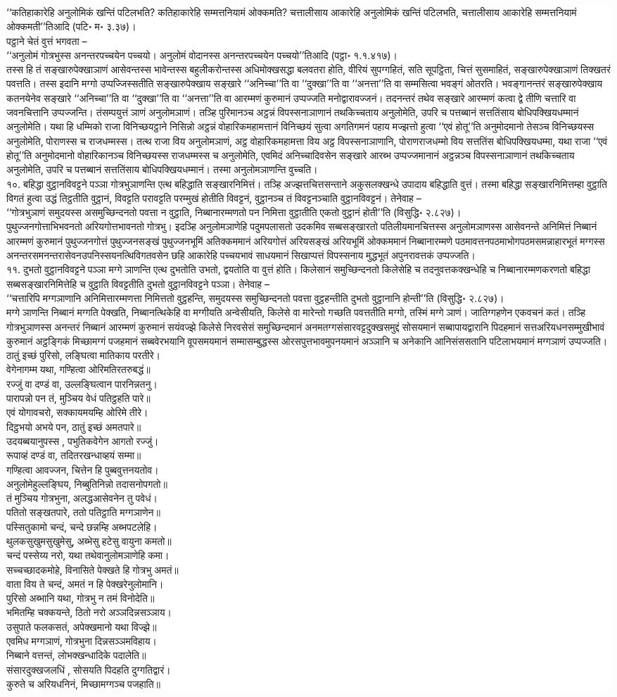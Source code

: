 ‘‘कतिहाकारेहि अनुलोमिकं खन्तिं पटिलभति? कतिहाकारेहि सम्मत्तनियामं ओक्कमति? चत्तालीसाय आकारेहि अनुलोमिकं खन्तिं पटिलभति, चत्तालीसाय आकारेहि सम्मत्तनियामं ओक्कमती’’तिआदि (पटि॰ म॰ ३.३७)।  
पट्ठाने चेतं वुत्तं भगवता –  
‘‘अनुलोमं गोत्रभुस्स अनन्तरपच्चयेन पच्चयो। अनुलोमं वोदानस्स अनन्तरपच्चयेन पच्चयो’’तिआदि (पट्ठा॰ १.१.४१७)।  
तस्स हि तं सङ्खारुपेक्खाञाणं आसेवन्तस्स भावेन्तस्स बहुलीकरोन्तस्स अधिमोक्खसद्धा बलवतरा होति, वीरियं सुपग्गहितं, सति सूपट्ठिता, चित्तं सुसमाहितं, सङ्खारुपेक्खाञाणं तिक्खतरं पवत्तति। तस्स इदानि मग्गो उप्पज्जिस्सतीति सङ्खारुपेक्खाय सङ्खारे ‘‘अनिच्चा’’ति वा ‘‘दुक्खा’’ति वा ‘‘अनत्ता’’ति वा सम्मसित्वा भवङ्गं ओतरति। भवङ्गानन्तरं सङ्खारुपेक्खाय कतनयेनेव सङ्खारे ‘‘अनिच्चा’’ति वा ‘‘दुक्खा’’ति वा ‘‘अनत्ता’’ति वा आरम्मणं कुरुमानं उप्पज्जति मनोद्वारावज्जनं। तदनन्तरं तथेव सङ्खारे आरम्मणं कत्वा द्वे तीणि चत्तारि वा जवनचित्तानि उप्पज्जन्ति। तंसम्पयुत्तं ञाणं अनुलोमञाणं। तञ्हि पुरिमानञ्च अट्ठन्नं विपस्सनाञाणानं तथकिच्चताय अनुलोमेति, उपरि च पत्तब्बानं सत्ततिंसाय बोधिपक्खियधम्मानं अनुलोमेति। यथा हि धम्मिको राजा विनिच्छयट्ठाने निसिन्नो अट्ठन्नं वोहारिकमहामत्तानं विनिच्छयं सुत्वा अगतिगमनं पहाय मज्झत्तो हुत्वा ‘‘एवं होतू’’ति अनुमोदमानो तेसञ्च विनिच्छयस्स अनुलोमेति, पोराणस्स च राजधम्मस्स। तत्थ राजा विय अनुलोमञाणं, अट्ठ वोहारिकमहामत्ता विय अट्ठ विपस्सनाञाणानि, पोराणराजधम्मो विय सत्ततिंस बोधिपक्खियधम्मा, यथा राजा ‘‘एवं होतू’’ति अनुमोदमानो वोहारिकानञ्च विनिच्छयस्स राजधम्मस्स च अनुलोमेति, एवमिदं अनिच्चादिवसेन सङ्खारे आरब्भ उप्पज्जमानानं अट्ठन्नञ्च विपस्सनाञाणानं तथकिच्चताय अनुलोमेति, उपरि च पत्तब्बानं सत्ततिंसाय बोधिपक्खियधम्मानं। तस्मा अनुलोमञाणन्ति वुच्चति।  
१०. बहिद्धा वुट्ठानविवट्टने पञ्ञा गोत्रभुञाणन्ति एत्थ बहिद्धाति सङ्खारनिमित्तं। तञ्हि अज्झत्तचित्तसन्ताने अकुसलक्खन्धे उपादाय बहिद्धाति वुत्तं। तस्मा बहिद्धा सङ्खारनिमित्तम्हा वुट्ठाति विगतं हुत्वा उद्धं तिट्ठतीति वुट्ठानं, विवट्टति परावट्टति परम्मुखं होतीति विवट्टनं, वुट्ठानञ्च तं विवट्टनञ्चाति वुट्ठानविवट्टनं। तेनेवाह –  
‘‘गोत्रभुञाणं समुदयस्स असमुच्छिन्दनतो पवत्ता न वुट्ठाति, निब्बानारम्मणतो पन निमित्ता वुट्ठातीति एकतो वुट्ठानं होती’’ति (विसुद्धि॰ २.८२७)।  
पुथुज्जनगोत्ताभिभवनतो अरियगोत्तभावनतो गोत्रभु। इदञ्हि अनुलोमञाणेहि पदुमपलासतो उदकमिव सब्बसङ्खारतो पतिलीयमानचित्तस्स अनुलोमञाणस्स आसेवनन्ते अनिमित्तं निब्बानं आरम्मणं कुरुमानं पुथुज्जनगोत्तं पुथुज्जनसङ्खं पुथुज्जनभूमिं अतिक्कममानं अरियगोत्तं अरियसङ्खं अरियभूमिं ओक्कममानं निब्बानारम्मणे पठमावत्तनपठमाभोगपठमसमन्नाहारभूतं मग्गस्स अनन्तरसमनन्तरासेवनउपनिस्सयनत्थिविगतवसेन छहि आकारेहि पच्चयभावं साधयमानं सिखाप्पत्तं विपस्सनाय मुद्धभूतं अपुनरावत्तकं उप्पज्जति।  
११. दुभतो वुट्ठानविवट्टने पञ्ञा मग्गे ञाणन्ति एत्थ दुभतोति उभतो, द्वयतोति वा वुत्तं होति। किलेसानं समुच्छिन्दनतो किलेसेहि च तदनुवत्तकक्खन्धेहि च निब्बानारम्मणकरणतो बहिद्धा सब्बसङ्खारनिमित्तेहि च वुट्ठाति विवट्टतीति दुभतो वुट्ठानविवट्टने पञ्ञा। तेनेवाह –  
‘‘चत्तारिपि मग्गञाणानि अनिमित्तारम्मणत्ता निमित्ततो वुट्ठहन्ति, समुदयस्स समुच्छिन्दनतो पवत्ता वुट्ठहन्तीति दुभतो वुट्ठानानि होन्ती’’ति (विसुद्धि॰ २.८२७)।  
मग्गे ञाणन्ति निब्बानं मग्गति पेक्खति, निब्बानत्थिकेहि वा मग्गीयति अन्वेसीयति, किलेसे वा मारेन्तो गच्छति पवत्ततीति मग्गो, तस्मिं मग्गे ञाणं। जातिग्गहणेन एकवचनं कतं। तञ्हि गोत्रभुञाणस्स अनन्तरं निब्बानं आरम्मणं कुरुमानं सयंवज्झे किलेसे निरवसेसं समुच्छिन्दमानं अनमतग्गसंसारवट्टदुक्खसमुद्दं सोसयमानं सब्बापायद्वारानि पिदहमानं सत्तअरियधनसम्मुखीभावं कुरुमानं अट्ठङ्गिकं मिच्छामग्गं पजहमानं सब्बवेरभयानि वूपसमयमानं सम्मासम्बुद्धस्स ओरसपुत्तभावमुपनयमानं अञ्ञानि च अनेकानि आनिसंससतानि पटिलाभयमानं मग्गञाणं उप्पज्जति।  
ठातुं इच्छं पुरिसो, लङ्घित्वा मातिकाय परतीरे।  
वेगेनागम्म यथा, गण्हित्वा ओरिमतिरतरुबद्धं॥  
रज्जुं वा दण्डं वा, उल्लङ्घित्वान पारनिन्नतनु।  
पारापन्नो पन तं, मुञ्चिय वेधं पतिट्ठहति पारे॥  
एवं योगावचरो, सक्कायमयम्हि ओरिमे तीरे।  
दिट्ठभयो अभये पन, ठातुं इच्छं अमतपारे॥  
उदयब्बयानुपस्स , पभुतिकवेगेन आगतो रज्जुं।  
रूपाव्हं दण्डं वा, तदितरखन्धाव्हयं सम्मा॥  
गण्हित्वा आवज्जन, चित्तेन हि पुब्बवुत्तनयतोव।  
अनुलोमेहुल्लङ्घिय, निब्बुतिनिन्नो तदासनोपगतो॥  
तं मुञ्चिय गोत्रभुना, अलद्धआसेवनेन तु पवेधं।  
पतितो सङ्खतपारे, ततो पतिट्ठाति मग्गञाणेन॥  
पस्सितुकामो चन्दं, चन्दे छन्नम्हि अब्भपटलेहि।  
थुलकसुखुमसुखुमेसु, अब्भेसु हटेसु वायुना कमतो॥  
चन्दं पस्सेय्य नरो, यथा तथेवानुलोमञाणेहि कमा।  
सच्चच्छादकमोहे, विनासिते पेक्खते हि गोत्रभु अमतं॥  
वाता विय ते चन्दं, अमतं न हि पेक्खरेनुलोमानि।  
पुरिसो अब्भानि यथा, गोत्रभु न तमं विनोदेति॥  
भमितम्हि चक्कयन्ते, ठितो नरो अञ्ञदिन्नसञ्ञाय।  
उसुपाते फलकसतं, अपेक्खमानो यथा विज्झे॥  
एवमिध मग्गञाणं, गोत्रभुना दिन्नसञ्ञमविहाय।  
निब्बाने वत्तन्तं, लोभक्खन्धादिके पदालेति॥  
संसारदुक्खजलधिं , सोसयति पिदहति दुग्गतिद्वारं।  
कुरुते च अरियधनिनं, मिच्छामग्गञ्च पजहाति॥  
